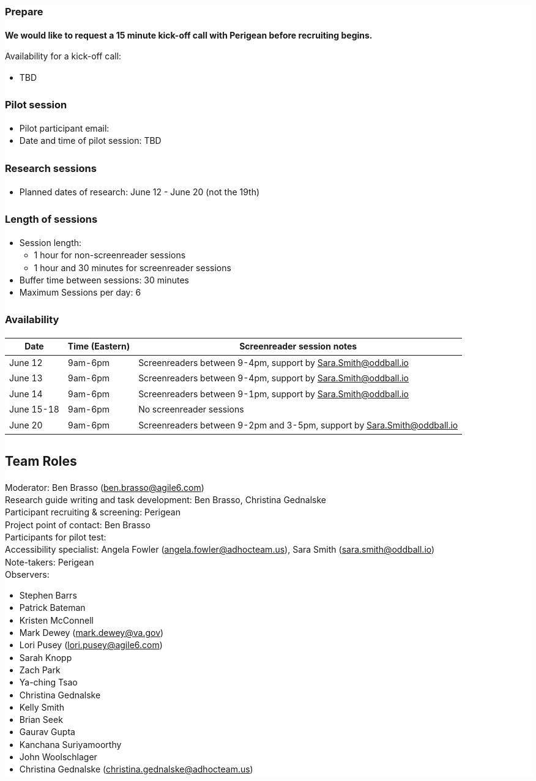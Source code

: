 ### Prepare
**We would like to request a 15 minute kick-off call with Perigean before recruiting begins.**

Availability for a kick-off call: 
- TBD

### Pilot session
* Pilot participant email:  
* Date and time of pilot session:  TBD

### Research sessions
* Planned dates of research: June 12 - June 20 (not the 19th)

### Length of sessions
* Session length: 
	* 1 hour for non-screenreader sessions
	* 1 hour and 30 minutes for screenreader sessions
* Buffer time between sessions: 30 minutes
* Maximum Sessions per day: 6

### Availability

|Date | Time (Eastern) | Screenreader session notes |
| -----------  | -----------  | -----------  | 
|June 12  | 9am-6pm | Screenreaders between 9-4pm, support by Sara.Smith@oddball.io |
|June 13  | 9am-6pm | Screenreaders between 9-4pm, support by Sara.Smith@oddball.io |
|June 14  | 9am-6pm | Screenreaders between 9-1pm, support by Sara.Smith@oddball.io |
|June 15-18  | 9am-6pm | No screenreader sessions |
|June 20  | 9am-6pm | Screenreaders between 9-2pm and 3-5pm, support by Sara.Smith@oddball.io |


## Team Roles

Moderator: Ben Brasso ([ben.brasso@agile6.com](mailto:ben.brasso@agile6.com)) </br>
Research guide writing and task development: Ben Brasso, Christina Gednalske</br>
Participant recruiting & screening: Perigean </br>
Project point of contact: Ben Brasso</br>
Participants for pilot test: </br>
Accessibility specialist: Angela Fowler ([angela.fowler@adhocteam.us](mailto:angela.fowler@adhocteam.us)), Sara Smith ([sara.smith@oddball.io](mailto:sara.smith@oddball.io))</br>
Note-takers: Perigean</br>
Observers: 
- Stephen Barrs
- Patrick Bateman
- Kristen McConnell
- Mark Dewey ([mark.dewey@va.gov](mailto:mark.dewey@va.gov))
- Lori Pusey ([lori.pusey@agile6.com](mailto:lori.pusey@agile6.com))
- Sarah Knopp
- Zach Park
- Ya-ching Tsao
- Christina Gednalske
- Kelly Smith   
- Brian Seek
- Gaurav Gupta
- Kanchana Suriyamoorthy
- John Woolschlager
- Christina Gednalske ([christina.gednalske@adhocteam.us](mailto:christina.gednalske@adhocteam.us))


